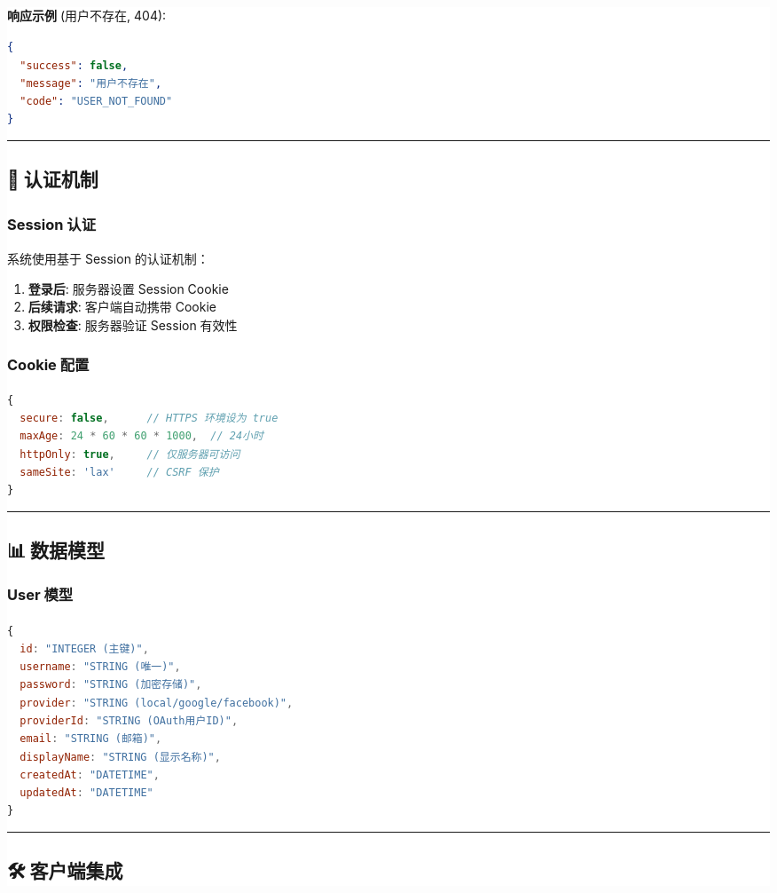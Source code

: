**响应示例** (用户不存在, 404):
```json
{
  "success": false,
  "message": "用户不存在",
  "code": "USER_NOT_FOUND"
}
```

---

## 🔐 认证机制

### Session 认证
系统使用基于 Session 的认证机制：

1. **登录后**: 服务器设置 Session Cookie
2. **后续请求**: 客户端自动携带 Cookie
3. **权限检查**: 服务器验证 Session 有效性

### Cookie 配置
```javascript
{
  secure: false,      // HTTPS 环境设为 true
  maxAge: 24 * 60 * 60 * 1000,  // 24小时
  httpOnly: true,     // 仅服务器可访问
  sameSite: 'lax'     // CSRF 保护
}
```

---

## 📊 数据模型

### User 模型
```javascript
{
  id: "INTEGER (主键)",
  username: "STRING (唯一)",
  password: "STRING (加密存储)",
  provider: "STRING (local/google/facebook)",
  providerId: "STRING (OAuth用户ID)",
  email: "STRING (邮箱)",
  displayName: "STRING (显示名称)",
  createdAt: "DATETIME",
  updatedAt: "DATETIME"
}
```

---

## 🛠 客户端集成
